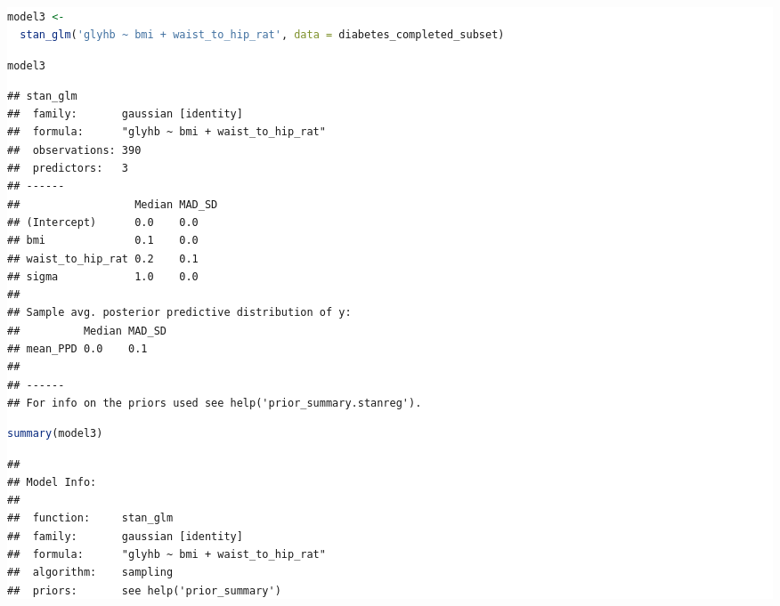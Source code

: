``` r
model3 <-
  stan_glm('glyhb ~ bmi + waist_to_hip_rat', data = diabetes_completed_subset)
```

``` r
model3
```

    ## stan_glm
    ##  family:       gaussian [identity]
    ##  formula:      "glyhb ~ bmi + waist_to_hip_rat"
    ##  observations: 390
    ##  predictors:   3
    ## ------
    ##                  Median MAD_SD
    ## (Intercept)      0.0    0.0   
    ## bmi              0.1    0.0   
    ## waist_to_hip_rat 0.2    0.1   
    ## sigma            1.0    0.0   
    ## 
    ## Sample avg. posterior predictive distribution of y:
    ##          Median MAD_SD
    ## mean_PPD 0.0    0.1   
    ## 
    ## ------
    ## For info on the priors used see help('prior_summary.stanreg').

``` r
summary(model3)
```

    ## 
    ## Model Info:
    ## 
    ##  function:     stan_glm
    ##  family:       gaussian [identity]
    ##  formula:      "glyhb ~ bmi + waist_to_hip_rat"
    ##  algorithm:    sampling
    ##  priors:       see help('prior_summary')